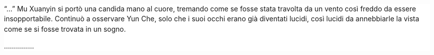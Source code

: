 “…” Mu Xuanyin si portò una candida mano al cuore, tremando come se fosse stata travolta da un vento così freddo da essere insopportabile. Continuò a osservare Yun Che, solo che i suoi occhi erano già diventati lucidi, così lucidi da annebbiarle la vista come se si fosse trovata in un sogno.


……………
                                


                                



